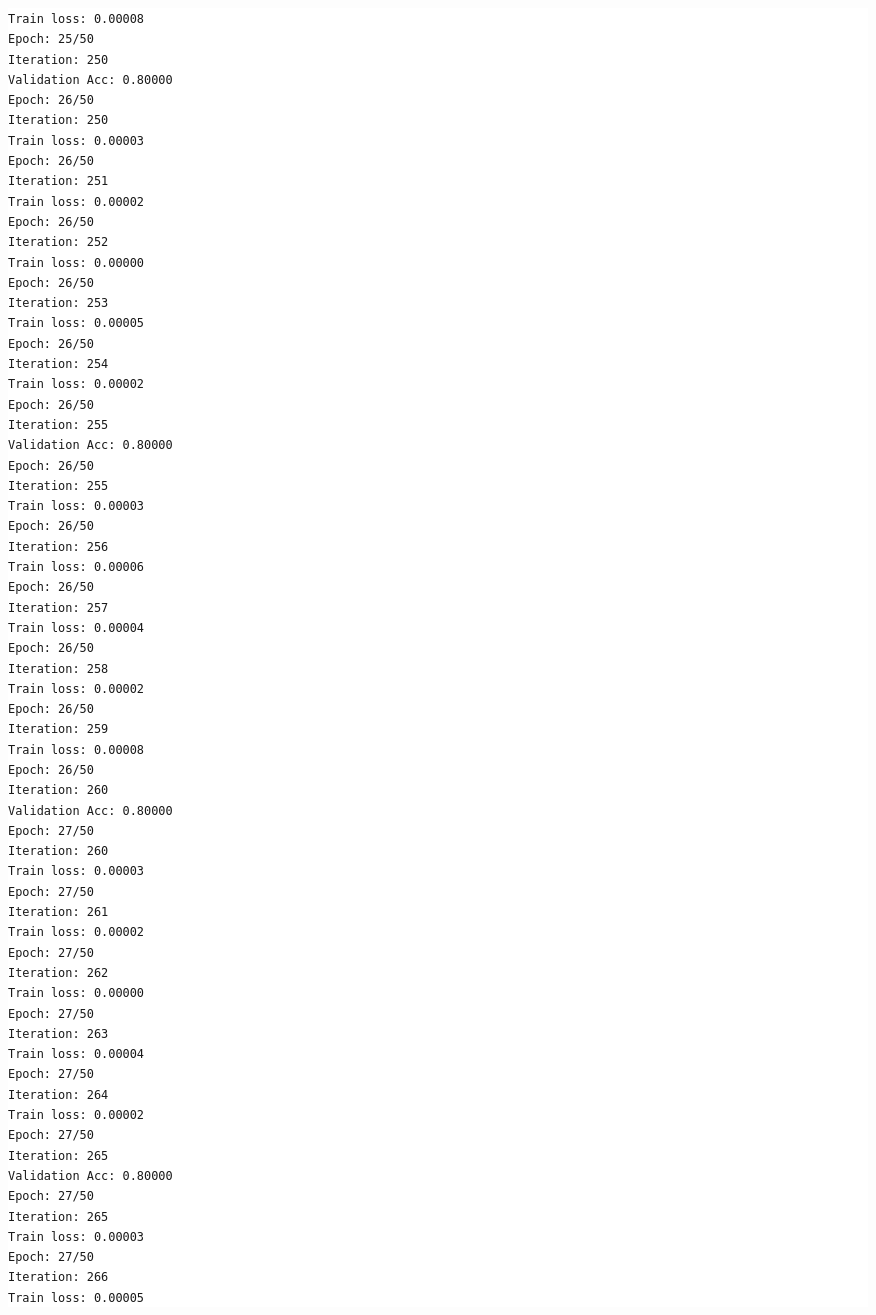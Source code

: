     Train loss: 0.00008
    Epoch: 25/50
    Iteration: 250
    Validation Acc: 0.80000
    Epoch: 26/50
    Iteration: 250
    Train loss: 0.00003
    Epoch: 26/50
    Iteration: 251
    Train loss: 0.00002
    Epoch: 26/50
    Iteration: 252
    Train loss: 0.00000
    Epoch: 26/50
    Iteration: 253
    Train loss: 0.00005
    Epoch: 26/50
    Iteration: 254
    Train loss: 0.00002
    Epoch: 26/50
    Iteration: 255
    Validation Acc: 0.80000
    Epoch: 26/50
    Iteration: 255
    Train loss: 0.00003
    Epoch: 26/50
    Iteration: 256
    Train loss: 0.00006
    Epoch: 26/50
    Iteration: 257
    Train loss: 0.00004
    Epoch: 26/50
    Iteration: 258
    Train loss: 0.00002
    Epoch: 26/50
    Iteration: 259
    Train loss: 0.00008
    Epoch: 26/50
    Iteration: 260
    Validation Acc: 0.80000
    Epoch: 27/50
    Iteration: 260
    Train loss: 0.00003
    Epoch: 27/50
    Iteration: 261
    Train loss: 0.00002
    Epoch: 27/50
    Iteration: 262
    Train loss: 0.00000
    Epoch: 27/50
    Iteration: 263
    Train loss: 0.00004
    Epoch: 27/50
    Iteration: 264
    Train loss: 0.00002
    Epoch: 27/50
    Iteration: 265
    Validation Acc: 0.80000
    Epoch: 27/50
    Iteration: 265
    Train loss: 0.00003
    Epoch: 27/50
    Iteration: 266
    Train loss: 0.00005